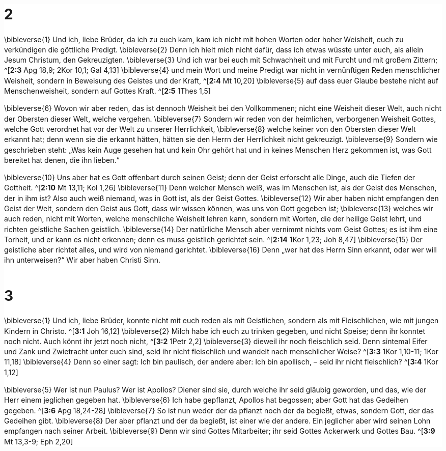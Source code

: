 # 2
\bibleverse{1} Und ich, liebe Brüder, da ich zu euch kam, kam ich nicht mit hohen Worten oder hoher Weisheit, euch zu verkündigen die göttliche Predigt. \bibleverse{2} Denn ich hielt mich nicht dafür, dass ich etwas wüsste unter euch, als allein Jesum Christum, den Gekreuzigten. \bibleverse{3} Und ich war bei euch mit Schwachheit und mit Furcht und mit großem Zittern; ^[**2:3** Apg 18,9; 2Kor 10,1; Gal 4,13] \bibleverse{4} und mein Wort und meine Predigt war nicht in vernünftigen Reden menschlicher Weisheit, sondern in Beweisung des Geistes und der Kraft, ^[**2:4** Mt 10,20] \bibleverse{5} auf dass euer Glaube bestehe nicht auf Menschenweisheit, sondern auf Gottes Kraft. 
^[**2:5** 1Thes 1,5] 
  

\bibleverse{6} Wovon wir aber reden, das ist dennoch Weisheit bei den Vollkommenen; nicht eine Weisheit dieser Welt, auch nicht der Obersten dieser Welt, welche vergehen. \bibleverse{7} Sondern wir reden von der heimlichen, verborgenen Weisheit Gottes, welche Gott verordnet hat vor der Welt zu unserer Herrlichkeit, \bibleverse{8} welche keiner von den Obersten dieser Welt erkannt hat; denn wenn sie die erkannt hätten, hätten sie den Herrn der Herrlichkeit nicht gekreuzigt. \bibleverse{9} Sondern wie geschrieben steht: „Was kein Auge gesehen hat und kein Ohr gehört hat und in keines Menschen Herz gekommen ist, was Gott bereitet hat denen, die ihn lieben.“ 


\bibleverse{10} Uns aber hat es Gott offenbart durch seinen Geist; denn der Geist erforscht alle Dinge, auch die Tiefen der Gottheit. ^[**2:10** Mt 13,11; Kol 1,26] \bibleverse{11} Denn welcher Mensch weiß, was im Menschen ist, als der Geist des Menschen, der in ihm ist? Also auch weiß niemand, was in Gott ist, als der Geist Gottes. \bibleverse{12} Wir aber haben nicht empfangen den Geist der Welt, sondern den Geist aus Gott, dass wir wissen können, was uns von Gott gegeben ist; \bibleverse{13} welches wir auch reden, nicht mit Worten, welche menschliche Weisheit lehren kann, sondern mit Worten, die der heilige Geist lehrt, und richten geistliche Sachen geistlich. \bibleverse{14} Der natürliche Mensch aber vernimmt nichts vom Geist Gottes; es ist ihm eine Torheit, und er kann es nicht erkennen; denn es muss geistlich gerichtet sein. 
^[**2:14** 1Kor 1,23; Joh 8,47] 
 \bibleverse{15} Der geistliche aber richtet alles, und wird von niemand gerichtet. \bibleverse{16} Denn „wer hat des Herrn Sinn erkannt, oder wer will ihn unterweisen?“ Wir aber haben Christi Sinn.
# 3
\bibleverse{1} Und ich, liebe Brüder, konnte nicht mit euch reden als mit Geistlichen, sondern als mit Fleischlichen, wie mit jungen Kindern in Christo. ^[**3:1** Joh 16,12] \bibleverse{2} Milch habe ich euch zu trinken gegeben, und nicht Speise; denn ihr konntet noch nicht. Auch könnt ihr jetzt noch nicht, ^[**3:2** 1Petr 2,2] \bibleverse{3} dieweil ihr noch fleischlich seid. Denn sintemal Eifer und Zank und Zwietracht unter euch sind, seid ihr nicht fleischlich und wandelt nach menschlicher Weise? ^[**3:3** 1Kor 1,10-11; 1Kor 11,18] \bibleverse{4} Denn so einer sagt: Ich bin paulisch, der andere aber: Ich bin apollisch, – seid ihr nicht fleischlich? 
^[**3:4** 1Kor 1,12] 
   

\bibleverse{5} Wer ist nun Paulus? Wer ist Apollos? Diener sind sie, durch welche ihr seid gläubig geworden, und das, wie der Herr einem jeglichen gegeben hat. \bibleverse{6} Ich habe gepflanzt, Apollos hat begossen; aber Gott hat das Gedeihen gegeben. ^[**3:6** Apg 18,24-28] \bibleverse{7} So ist nun weder der da pflanzt noch der da begießt, etwas, sondern Gott, der das Gedeihen gibt. \bibleverse{8} Der aber pflanzt und der da begießt, ist einer wie der andere. Ein jeglicher aber wird seinen Lohn empfangen nach seiner Arbeit. \bibleverse{9} Denn wir sind Gottes Mitarbeiter; ihr seid Gottes Ackerwerk und Gottes Bau. 
^[**3:9** Mt 13,3-9; Eph 2,20] 
 